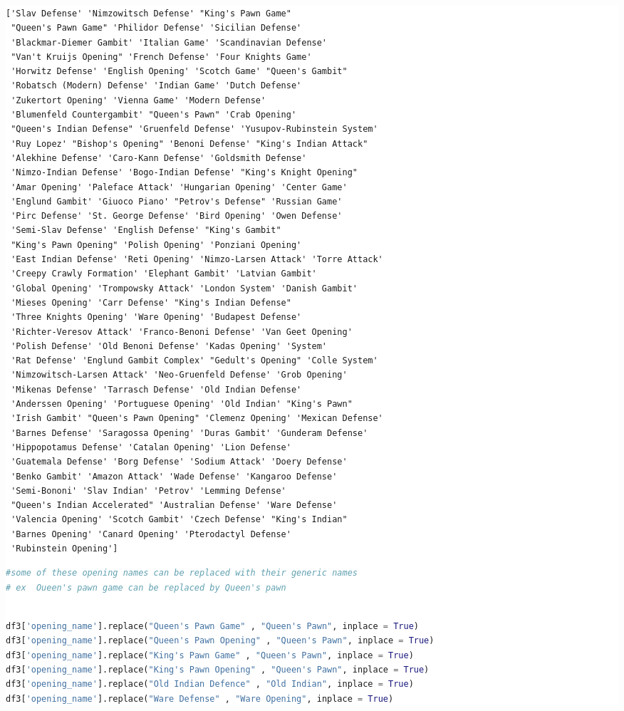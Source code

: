     ['Slav Defense' 'Nimzowitsch Defense' "King's Pawn Game"
     "Queen's Pawn Game" 'Philidor Defense' 'Sicilian Defense'
     'Blackmar-Diemer Gambit' 'Italian Game' 'Scandinavian Defense'
     "Van't Kruijs Opening" 'French Defense' 'Four Knights Game'
     'Horwitz Defense' 'English Opening' 'Scotch Game' "Queen's Gambit"
     'Robatsch (Modern) Defense' 'Indian Game' 'Dutch Defense'
     'Zukertort Opening' 'Vienna Game' 'Modern Defense'
     'Blumenfeld Countergambit' "Queen's Pawn" 'Crab Opening'
     "Queen's Indian Defense" 'Gruenfeld Defense' 'Yusupov-Rubinstein System'
     'Ruy Lopez' "Bishop's Opening" 'Benoni Defense' "King's Indian Attack"
     'Alekhine Defense' 'Caro-Kann Defense' 'Goldsmith Defense'
     'Nimzo-Indian Defense' 'Bogo-Indian Defense' "King's Knight Opening"
     'Amar Opening' 'Paleface Attack' 'Hungarian Opening' 'Center Game'
     'Englund Gambit' 'Giuoco Piano' "Petrov's Defense" 'Russian Game'
     'Pirc Defense' 'St. George Defense' 'Bird Opening' 'Owen Defense'
     'Semi-Slav Defense' 'English Defense' "King's Gambit"
     "King's Pawn Opening" 'Polish Opening' 'Ponziani Opening'
     'East Indian Defense' 'Reti Opening' 'Nimzo-Larsen Attack' 'Torre Attack'
     'Creepy Crawly Formation' 'Elephant Gambit' 'Latvian Gambit'
     'Global Opening' 'Trompowsky Attack' 'London System' 'Danish Gambit'
     'Mieses Opening' 'Carr Defense' "King's Indian Defense"
     'Three Knights Opening' 'Ware Opening' 'Budapest Defense'
     'Richter-Veresov Attack' 'Franco-Benoni Defense' 'Van Geet Opening'
     'Polish Defense' 'Old Benoni Defense' 'Kadas Opening' 'System'
     'Rat Defense' 'Englund Gambit Complex' "Gedult's Opening" 'Colle System'
     'Nimzowitsch-Larsen Attack' 'Neo-Gruenfeld Defense' 'Grob Opening'
     'Mikenas Defense' 'Tarrasch Defense' 'Old Indian Defense'
     'Anderssen Opening' 'Portuguese Opening' 'Old Indian' "King's Pawn"
     'Irish Gambit' "Queen's Pawn Opening" 'Clemenz Opening' 'Mexican Defense'
     'Barnes Defense' 'Saragossa Opening' 'Duras Gambit' 'Gunderam Defense'
     'Hippopotamus Defense' 'Catalan Opening' 'Lion Defense'
     'Guatemala Defense' 'Borg Defense' 'Sodium Attack' 'Doery Defense'
     'Benko Gambit' 'Amazon Attack' 'Wade Defense' 'Kangaroo Defense'
     'Semi-Bononi' 'Slav Indian' 'Petrov' 'Lemming Defense'
     "Queen's Indian Accelerated" 'Australian Defense' 'Ware Defense'
     'Valencia Opening' 'Scotch Gambit' 'Czech Defense' "King's Indian"
     'Barnes Opening' 'Canard Opening' 'Pterodactyl Defense'
     'Rubinstein Opening']
    


```python
#some of these opening names can be replaced with their generic names 
# ex  Oueen's pawn game can be replaced by Queen's pawn 
```


```python

df3['opening_name'].replace("Queen's Pawn Game" , "Queen's Pawn", inplace = True)
df3['opening_name'].replace("Queen's Pawn Opening" , "Queen's Pawn", inplace = True)
df3['opening_name'].replace("King's Pawn Game" , "Queen's Pawn", inplace = True)
df3['opening_name'].replace("King's Pawn Opening" , "Queen's Pawn", inplace = True)
df3['opening_name'].replace("Old Indian Defence" , "Old Indian", inplace = True)
df3['opening_name'].replace("Ware Defense" , "Ware Opening", inplace = True)
```
